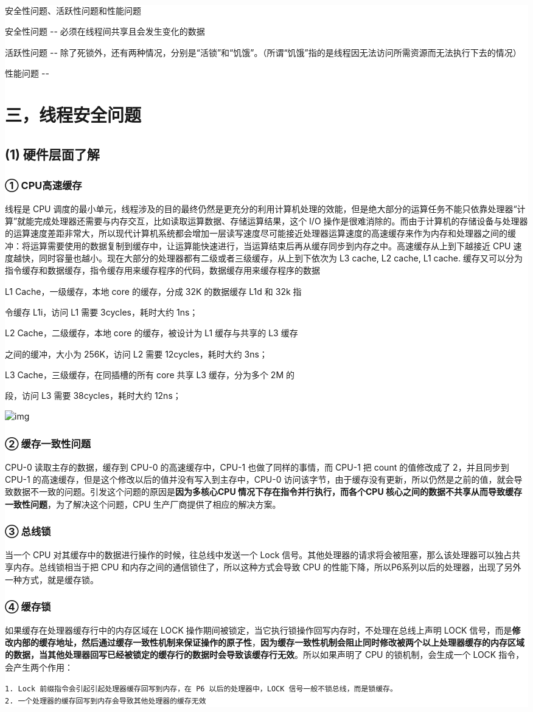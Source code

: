 安全性问题、活跃性问题和性能问题

安全性问题 -- 必须在线程间共享且会发生变化的数据

活跃性问题 -- 除了死锁外，还有两种情况，分别是“活锁”和“饥饿”。（所谓“饥饿”指的是线程因无法访问所需资源而无法执行下去的情况）

性能问题    --  

# 三，**线程安全问题**

## (1) 硬件层面了解

### ① CPU高速缓存

线程是 CPU 调度的最小单元，线程涉及的目的最终仍然是更充分的利用计算机处理的效能，但是绝大部分的运算任务不能只依靠处理器“计算”就能完成处理器还需要与内存交互，比如读取运算数据、存储运算结果，这个 I/O 操作是很难消除的。而由于计算机的存储设备与处理器的运算速度差距非常大，所以现代计算机系统都会增加一层读写速度尽可能接近处理器运算速度的高速缓存来作为内存和处理器之间的缓冲：将运算需要使用的数据复制到缓存中，让运算能快速进行，当运算结束后再从缓存同步到内存之中。高速缓存从上到下越接近 CPU 速度越快，同时容量也越小。现在大部分的处理器都有二级或者三级缓存，从上到下依次为 L3 cache, L2 cache, L1 cache. 缓存又可以分为指令缓存和数据缓存，指令缓存用来缓存程序的代码，数据缓存用来缓存程序的数据

L1 Cache，一级缓存，本地 core 的缓存，分成 32K 的数据缓存 L1d 和 32k 指

令缓存 L1i，访问 L1 需要 3cycles，耗时大约 1ns；

L2 Cache，二级缓存，本地 core 的缓存，被设计为 L1 缓存与共享的 L3 缓存

之间的缓冲，大小为 256K，访问 L2 需要 12cycles，耗时大约 3ns；

L3 Cache，三级缓存，在同插槽的所有 core 共享 L3 缓存，分为多个 2M 的

段，访问 L3 需要 38cycles，耗时大约 12ns；

![img](file:///C:\Users\lqd\AppData\Local\Temp\ksohtml\wpsDBA3.tmp.jpg) 

### ② 缓存一致性问题

CPU-0 读取主存的数据，缓存到 CPU-0 的高速缓存中，CPU-1 也做了同样的事情，而 CPU-1 把 count 的值修改成了 2，并且同步到 CPU-1 的高速缓存，但是这个修改以后的值并没有写入到主存中，CPU-0 访问该字节，由于缓存没有更新，所以仍然是之前的值，就会导致数据不一致的问题。引发这个问题的原因是**因为多核心CPU 情况下存在指令并行执行，而各个CPU 核心之间的数据不共享从而导致缓存一致性问题**，为了解决这个问题，CPU 生产厂商提供了相应的解决方案。

### ③ 总线锁

当一个 CPU 对其缓存中的数据进行操作的时候，往总线中发送一个 Lock 信号。其他处理器的请求将会被阻塞，那么该处理器可以独占共享内存。总线锁相当于把 CPU 和内存之间的通信锁住了，所以这种方式会导致 CPU 的性能下降，所以P6系列以后的处理器，出现了另外一种方式，就是缓存锁。

### ④ 缓存锁

如果缓存在处理器缓存行中的内存区域在 LOCK 操作期间被锁定，当它执行锁操作回写内存时，不处理在总线上声明 LOCK 信号，而是**修改内部的缓存地址，然后通过缓存一致性机制来保证操作的原子性**，**因为****缓存一致性机制****会阻止同时修改被两个以上处理器缓存的内存区域的数据，当其他处理器回写已经被锁定的缓存行的数据时会导致该缓存行无效**。所以如果声明了 CPU 的锁机制，会生成一个 LOCK 指令，会产生两个作用：

```properties
1. Lock 前缀指令会引起引起处理器缓存回写到内存，在 P6 以后的处理器中，LOCK 信号一般不锁总线，而是锁缓存。
2. 一个处理器的缓存回写到内存会导致其他处理器的缓存无效
```
